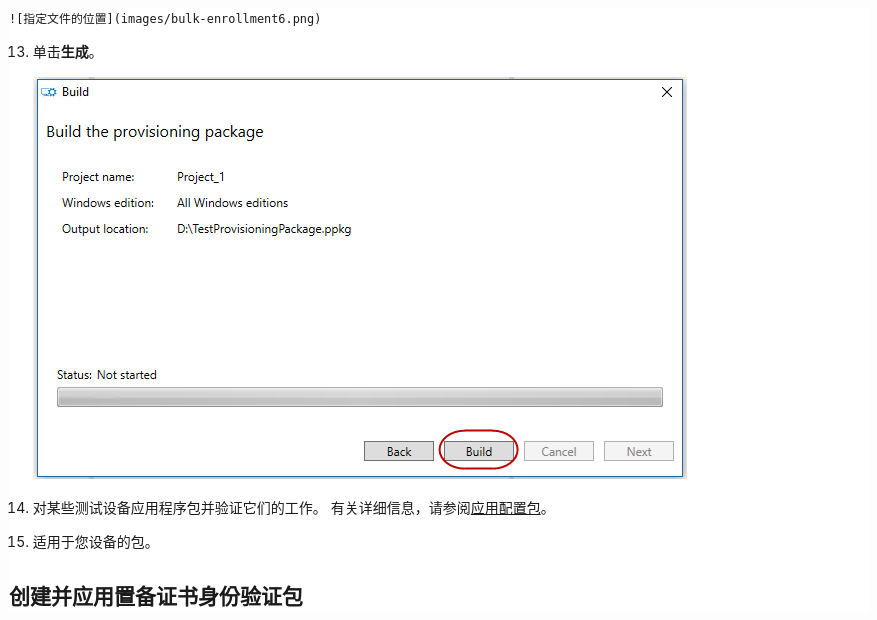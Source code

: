     ![指定文件的位置](images/bulk-enrollment6.png)
13. 单击**生成**。

    ![icb 生成窗口](images/bulk-enrollment5.png)
14. 对某些测试设备应用程序包并验证它们的工作。 有关详细信息，请参阅[应用配置包](#apply-a-provisioning-package)。
15. 适用于您设备的包。

## <a name="create-and-apply-a-provisioning-package-for-certificate-authentication"></a>创建并应用置备证书身份验证包
